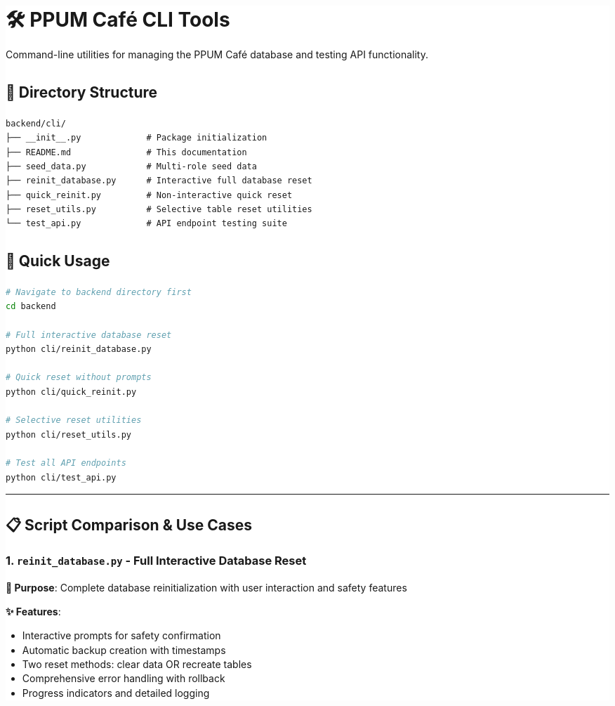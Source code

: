 # 🛠️ PPUM Café CLI Tools

Command-line utilities for managing the PPUM Café database and testing API functionality.

## 📁 Directory Structure

```
backend/cli/
├── __init__.py             # Package initialization
├── README.md               # This documentation
├── seed_data.py            # Multi-role seed data
├── reinit_database.py      # Interactive full database reset
├── quick_reinit.py         # Non-interactive quick reset
├── reset_utils.py          # Selective table reset utilities
└── test_api.py             # API endpoint testing suite
```

## 🚀 Quick Usage

```bash
# Navigate to backend directory first
cd backend

# Full interactive database reset
python cli/reinit_database.py

# Quick reset without prompts
python cli/quick_reinit.py

# Selective reset utilities
python cli/reset_utils.py

# Test all API endpoints
python cli/test_api.py
```

---

## 📋 Script Comparison & Use Cases

### 1. **`reinit_database.py`** - Full Interactive Database Reset

**🎯 Purpose**: Complete database reinitialization with user interaction and safety features

**✨ Features**:
- Interactive prompts for safety confirmation
- Automatic backup creation with timestamps
- Two reset methods: clear data OR recreate tables
- Comprehensive error handling with rollback
- Progress indicators and detailed logging
